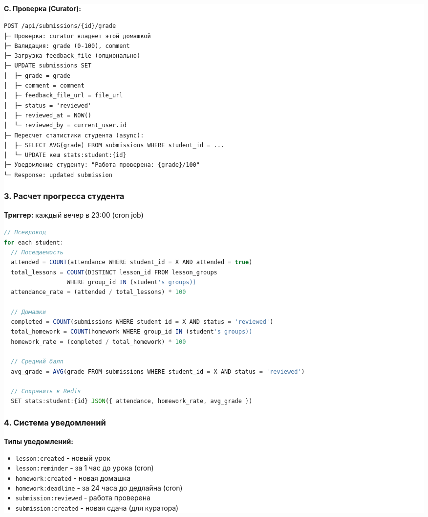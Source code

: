 
**C. Проверка (Curator):**
```
POST /api/submissions/{id}/grade
├─ Проверка: curator владеет этой домашкой
├─ Валидация: grade (0-100), comment
├─ Загрузка feedback_file (опционально)
├─ UPDATE submissions SET
│  ├─ grade = grade
│  ├─ comment = comment
│  ├─ feedback_file_url = file_url
│  ├─ status = 'reviewed'
│  ├─ reviewed_at = NOW()
│  └─ reviewed_by = current_user.id
├─ Пересчет статистики студента (async):
│  ├─ SELECT AVG(grade) FROM submissions WHERE student_id = ...
│  └─ UPDATE кеш stats:student:{id}
├─ Уведомление студенту: "Работа проверена: {grade}/100"
└─ Response: updated submission
```

### 3. Расчет прогресса студента

**Триггер:** каждый вечер в 23:00 (cron job)

```typescript
// Псевдокод
for each student:
  // Посещаемость
  attended = COUNT(attendance WHERE student_id = X AND attended = true)
  total_lessons = COUNT(DISTINCT lesson_id FROM lesson_groups 
                  WHERE group_id IN (student's groups))
  attendance_rate = (attended / total_lessons) * 100

  // Домашки
  completed = COUNT(submissions WHERE student_id = X AND status = 'reviewed')
  total_homework = COUNT(homework WHERE group_id IN (student's groups))
  homework_rate = (completed / total_homework) * 100

  // Средний балл
  avg_grade = AVG(grade FROM submissions WHERE student_id = X AND status = 'reviewed')

  // Сохранить в Redis
  SET stats:student:{id} JSON({ attendance, homework_rate, avg_grade })
```

### 4. Система уведомлений

**Типы уведомлений:**
- `lesson:created` - новый урок
- `lesson:reminder` - за 1 час до урока (cron)
- `homework:created` - новая домашка
- `homework:deadline` - за 24 часа до дедлайна (cron)
- `submission:reviewed` - работа проверена
- `submission:created` - новая сдача (для куратора)
